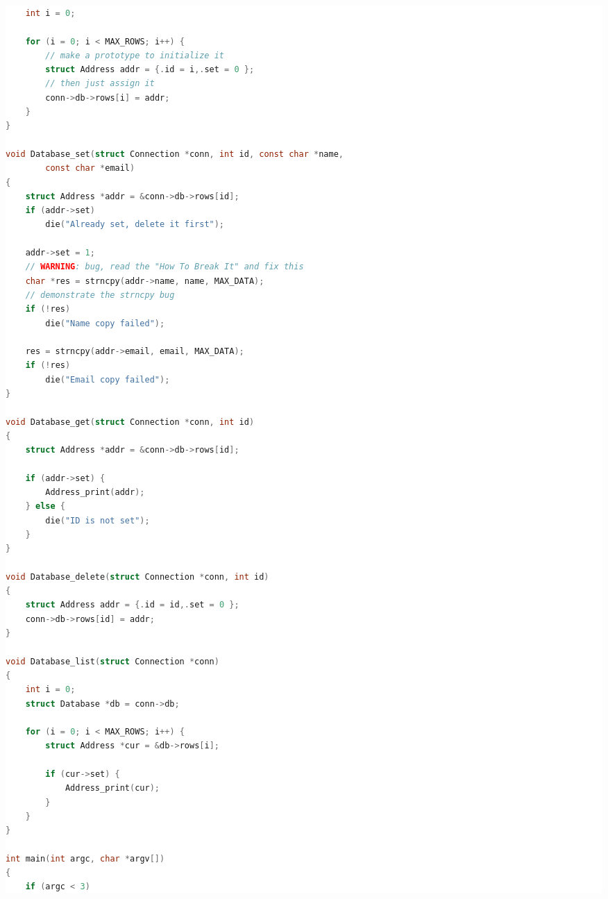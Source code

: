 ```c
    int i = 0;

    for (i = 0; i < MAX_ROWS; i++) {
        // make a prototype to initialize it
        struct Address addr = {.id = i,.set = 0 };
        // then just assign it
        conn->db->rows[i] = addr;
    }
}

void Database_set(struct Connection *conn, int id, const char *name,
        const char *email)
{
    struct Address *addr = &conn->db->rows[id];
    if (addr->set)
        die("Already set, delete it first");

    addr->set = 1;
    // WARNING: bug, read the "How To Break It" and fix this
    char *res = strncpy(addr->name, name, MAX_DATA);
    // demonstrate the strncpy bug
    if (!res)
        die("Name copy failed");

    res = strncpy(addr->email, email, MAX_DATA);
    if (!res)
        die("Email copy failed");
}

void Database_get(struct Connection *conn, int id)
{
    struct Address *addr = &conn->db->rows[id];

    if (addr->set) {
        Address_print(addr);
    } else {
        die("ID is not set");
    }
}

void Database_delete(struct Connection *conn, int id)
{
    struct Address addr = {.id = id,.set = 0 };
    conn->db->rows[id] = addr;
}

void Database_list(struct Connection *conn)
{
    int i = 0;
    struct Database *db = conn->db;

    for (i = 0; i < MAX_ROWS; i++) {
        struct Address *cur = &db->rows[i];

        if (cur->set) {
            Address_print(cur);
        }
    }
}

int main(int argc, char *argv[])
{
    if (argc < 3)
```